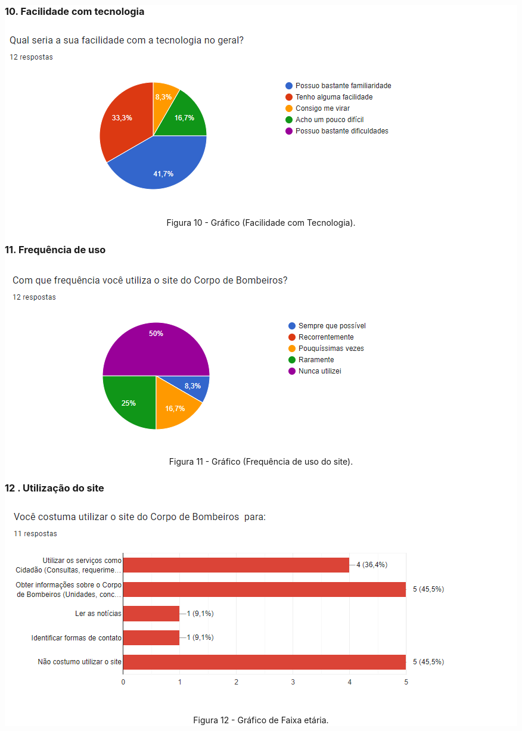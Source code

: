 ### 10. Facilidade com tecnologia
![](img/11_grafico_tecnologia.png)
<p align="center">Figura 10 - Gráfico (Facilidade com Tecnologia). </p>

### 11. Frequência de uso
![](img/12_grafico_frequencia_site.png)
<p align="center">Figura 11 - Gráfico (Frequência de uso do site). </p>

### 12 . Utilização do site
![](img/13_grafico_utiliza_site.png)
<p align="center">Figura 12 - Gráfico de Faixa etária. </p>
